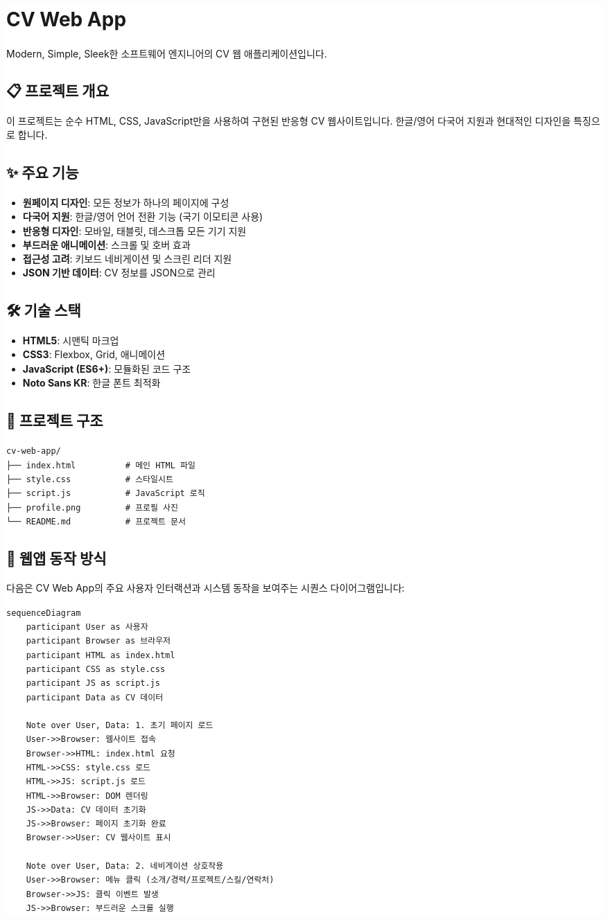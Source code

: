 # CV Web App

Modern, Simple, Sleek한 소프트웨어 엔지니어의 CV 웹 애플리케이션입니다.

## 📋 프로젝트 개요

이 프로젝트는 순수 HTML, CSS, JavaScript만을 사용하여 구현된 반응형 CV 웹사이트입니다. 한글/영어 다국어 지원과 현대적인 디자인을 특징으로 합니다.

## ✨ 주요 기능

- **원페이지 디자인**: 모든 정보가 하나의 페이지에 구성
- **다국어 지원**: 한글/영어 언어 전환 기능 (국기 이모티콘 사용)
- **반응형 디자인**: 모바일, 태블릿, 데스크톱 모든 기기 지원
- **부드러운 애니메이션**: 스크롤 및 호버 효과
- **접근성 고려**: 키보드 네비게이션 및 스크린 리더 지원
- **JSON 기반 데이터**: CV 정보를 JSON으로 관리

## 🛠️ 기술 스택

- **HTML5**: 시맨틱 마크업
- **CSS3**: Flexbox, Grid, 애니메이션
- **JavaScript (ES6+)**: 모듈화된 코드 구조
- **Noto Sans KR**: 한글 폰트 최적화

## 📁 프로젝트 구조

```
cv-web-app/
├── index.html          # 메인 HTML 파일
├── style.css           # 스타일시트
├── script.js           # JavaScript 로직
├── profile.png         # 프로필 사진
└── README.md           # 프로젝트 문서
```

## 🔄 웹앱 동작 방식

다음은 CV Web App의 주요 사용자 인터랙션과 시스템 동작을 보여주는 시퀀스 다이어그램입니다:

```mermaid
sequenceDiagram
    participant User as 사용자
    participant Browser as 브라우저
    participant HTML as index.html
    participant CSS as style.css
    participant JS as script.js
    participant Data as CV 데이터

    Note over User, Data: 1. 초기 페이지 로드
    User->>Browser: 웹사이트 접속
    Browser->>HTML: index.html 요청
    HTML->>CSS: style.css 로드
    HTML->>JS: script.js 로드
    HTML->>Browser: DOM 렌더링
    JS->>Data: CV 데이터 초기화
    JS->>Browser: 페이지 초기화 완료
    Browser->>User: CV 웹사이트 표시

    Note over User, Data: 2. 네비게이션 상호작용
    User->>Browser: 메뉴 클릭 (소개/경력/프로젝트/스킬/연락처)
    Browser->>JS: 클릭 이벤트 발생
    JS->>Browser: 부드러운 스크롤 실행
```